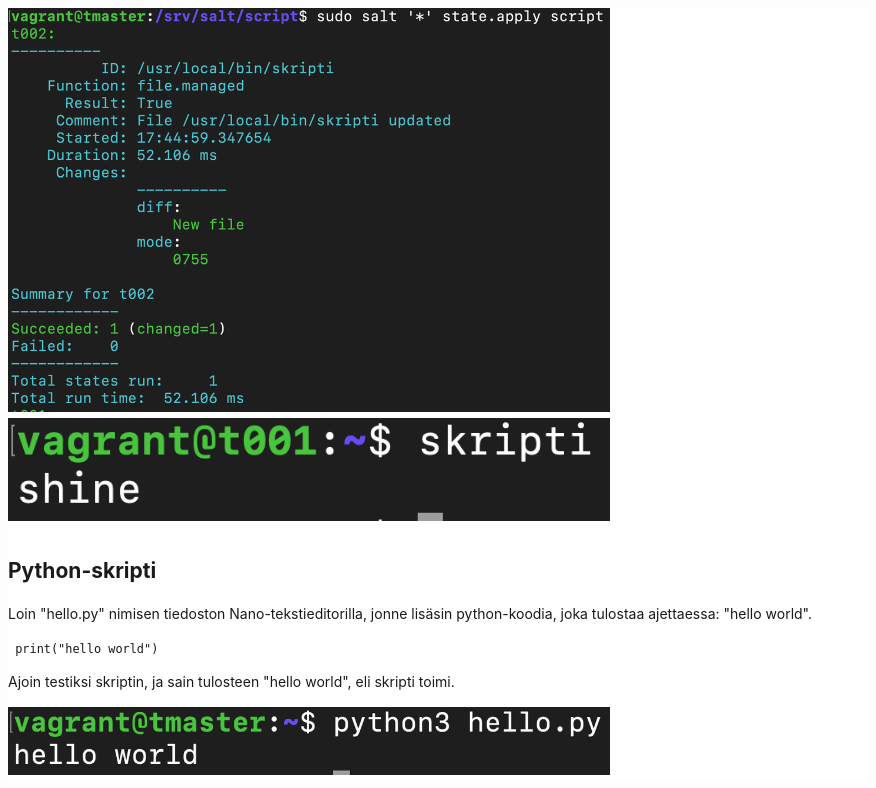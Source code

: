 <img src="/images/kuva54.png" alt="testi" title="testi" width="70%" height="70%">
<img src="/images/kuva55.png" alt="testi" title="testi" width="70%" height="70%">
 
 ## Python-skripti
 
 Loin "hello.py" nimisen tiedoston Nano-tekstieditorilla, jonne lisäsin python-koodia, joka tulostaa ajettaessa: "hello world". 
 
     print("hello world")
     
 Ajoin testiksi skriptin, ja sain tulosteen "hello world", eli skripti toimi.
 
<img src="/images/kuva56.png" alt="testi" title="testi" width="70%" height="70%">
 